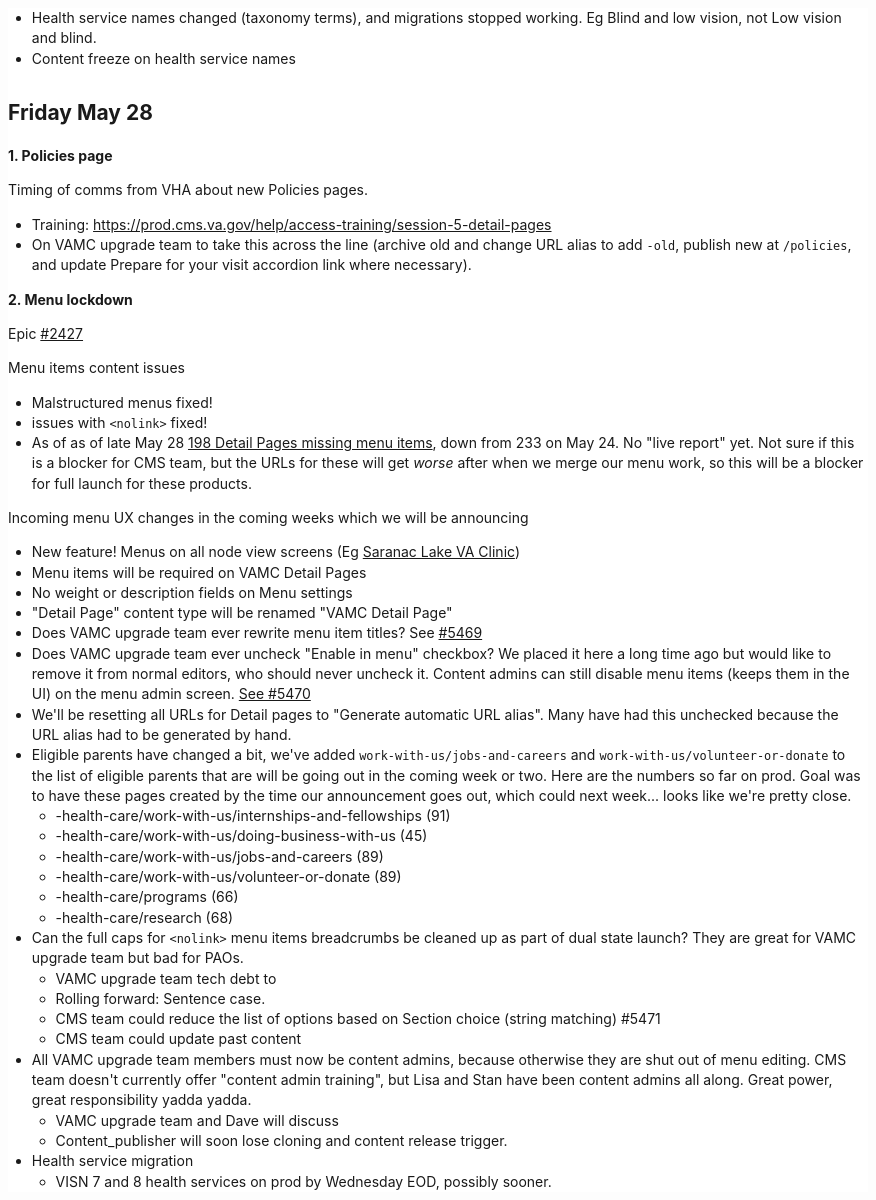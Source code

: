   * Health service names changed (taxonomy terms), and migrations stopped working. Eg Blind and low vision, not Low vision and blind. 
  * Content freeze on health service names 

## Friday May 28

**1. Policies page**

Timing of comms from VHA about new Policies pages.

* Training: https://prod.cms.va.gov/help/access-training/session-5-detail-pages
* On VAMC upgrade team to take this across the line (archive old and change URL alias to add `-old`, publish new at `/policies`, and update Prepare for your visit accordion link where necessary). 

**2. Menu lockdown**

Epic [#2427](https://github.com/department-of-veterans-affairs/va.gov-cms/issues/2427)

Menu items content issues
* Malstructured menus fixed!
* issues with `<nolink>` fixed!
* As of as of late May 28 [198 Detail Pages missing menu items](https://airtable.com/shrjv5gb1dLELE7FS), down from 233 on May 24. No "live report" yet. Not sure if this is a blocker for CMS team, but the URLs for these will get _worse_ after when we merge our menu work, so this will be a blocker for full launch for these products. 

Incoming menu UX changes in the coming weeks which we will be announcing
* New feature! Menus on all node view screens (Eg [Saranac Lake VA Clinic](https://pr5468-sbfhan6rl6jarzcwkrvrpqghxnub9jsh.ci.cms.va.gov/albany-health-care/locations/saranac-lake-va-clinic))
* Menu items will be required on VAMC Detail Pages 
* No weight or description fields on Menu settings 
* "Detail Page" content type will be renamed "VAMC Detail Page"
* Does VAMC upgrade team ever rewrite menu item titles? See [#5469](https://github.com/department-of-veterans-affairs/va.gov-cms/issues/5469) 
* Does VAMC upgrade team ever uncheck "Enable in menu" checkbox? We placed it here a long time ago but would like to remove it from normal editors, who should never uncheck it.  Content admins can still disable menu items (keeps them in the UI) on the menu admin screen. [See #5470](https://github.com/department-of-veterans-affairs/va.gov-cms/issues/5470)
* We'll be resetting all URLs for Detail pages to "Generate automatic URL alias". Many have had this unchecked because the URL alias had to be generated by hand.  
* Eligible parents have changed a bit, we've added `work-with-us/jobs-and-careers` and `work-with-us/volunteer-or-donate` to the list of eligible parents that are will be going out in the coming week or two. Here are the numbers so far on prod. Goal was to have these pages created by the time our announcement goes out, which could next week... looks like we're pretty close. 
  * -health-care/work-with-us/internships-and-fellowships (91)
  * -health-care/work-with-us/doing-business-with-us (45)
  * -health-care/work-with-us/jobs-and-careers (89)
  * -health-care/work-with-us/volunteer-or-donate (89)
  * -health-care/programs (66)
  * -health-care/research (68)
* Can the full caps for `<nolink>` menu items breadcrumbs be cleaned up as part of dual state launch? They are great for VAMC upgrade team but bad for PAOs. 
  * VAMC upgrade team tech debt to 
  * Rolling forward: Sentence case.
  * CMS team could reduce the list of options based on Section choice (string matching) #5471
  * CMS team could update past content
* All VAMC upgrade team members must now be content admins, because otherwise they are shut out of menu editing. CMS team doesn't currently offer "content admin training", but Lisa and Stan have been content admins all along. Great power, great responsibility yadda yadda.
  * VAMC upgrade team and Dave will discuss 
  * Content_publisher will soon lose cloning and content release trigger.
* Health service migration 
  * VISN 7 and 8 health services on prod by Wednesday EOD, possibly sooner. 
